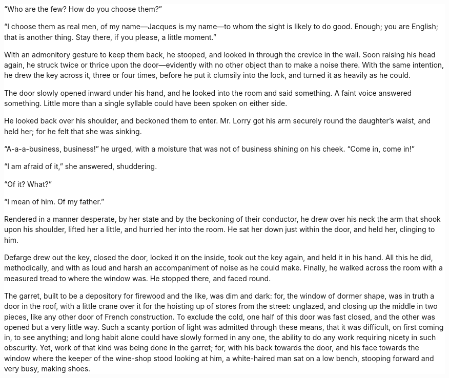 “Who are the few? How do you choose them?”

“I choose them as real men, of my name—Jacques is my name—to whom the sight is likely to do good. Enough; you are English; that is another thing. Stay there, if you please, a little moment.”

With an admonitory gesture to keep them back, he stooped, and looked in through the crevice in the wall. Soon raising his head again, he struck twice or thrice upon the door—evidently with no other object than to make a noise there. With the same intention, he drew the key across it, three or four times, before he put it clumsily into the lock, and turned it as heavily as he could.

The door slowly opened inward under his hand, and he looked into the room and said something. A faint voice answered something. Little more than a single syllable could have been spoken on either side.

He looked back over his shoulder, and beckoned them to enter. Mr. Lorry got his arm securely round the daughter’s waist, and held her; for he felt that she was sinking.

“A-a-a-business, business!” he urged, with a moisture that was not of business shining on his cheek. “Come in, come in!”

“I am afraid of it,” she answered, shuddering.

“Of it? What?”

“I mean of him. Of my father.”

Rendered in a manner desperate, by her state and by the beckoning of their conductor, he drew over his neck the arm that shook upon his shoulder, lifted her a little, and hurried her into the room. He sat her down just within the door, and held her, clinging to him.

Defarge drew out the key, closed the door, locked it on the inside, took out the key again, and held it in his hand. All this he did, methodically, and with as loud and harsh an accompaniment of noise as he could make. Finally, he walked across the room with a measured tread to where the window was. He stopped there, and faced round.

The garret, built to be a depository for firewood and the like, was dim and dark: for, the window of dormer shape, was in truth a door in the roof, with a little crane over it for the hoisting up of stores from the street: unglazed, and closing up the middle in two pieces, like any other door of French construction. To exclude the cold, one half of this door was fast closed, and the other was opened but a very little way. Such a scanty portion of light was admitted through these means, that it was difficult, on first coming in, to see anything; and long habit alone could have slowly formed in any one, the ability to do any work requiring nicety in such obscurity. Yet, work of that kind was being done in the garret; for, with his back towards the door, and his face towards the window where the keeper of the wine-shop stood looking at him, a white-haired man sat on a low bench, stooping forward and very busy, making shoes.

